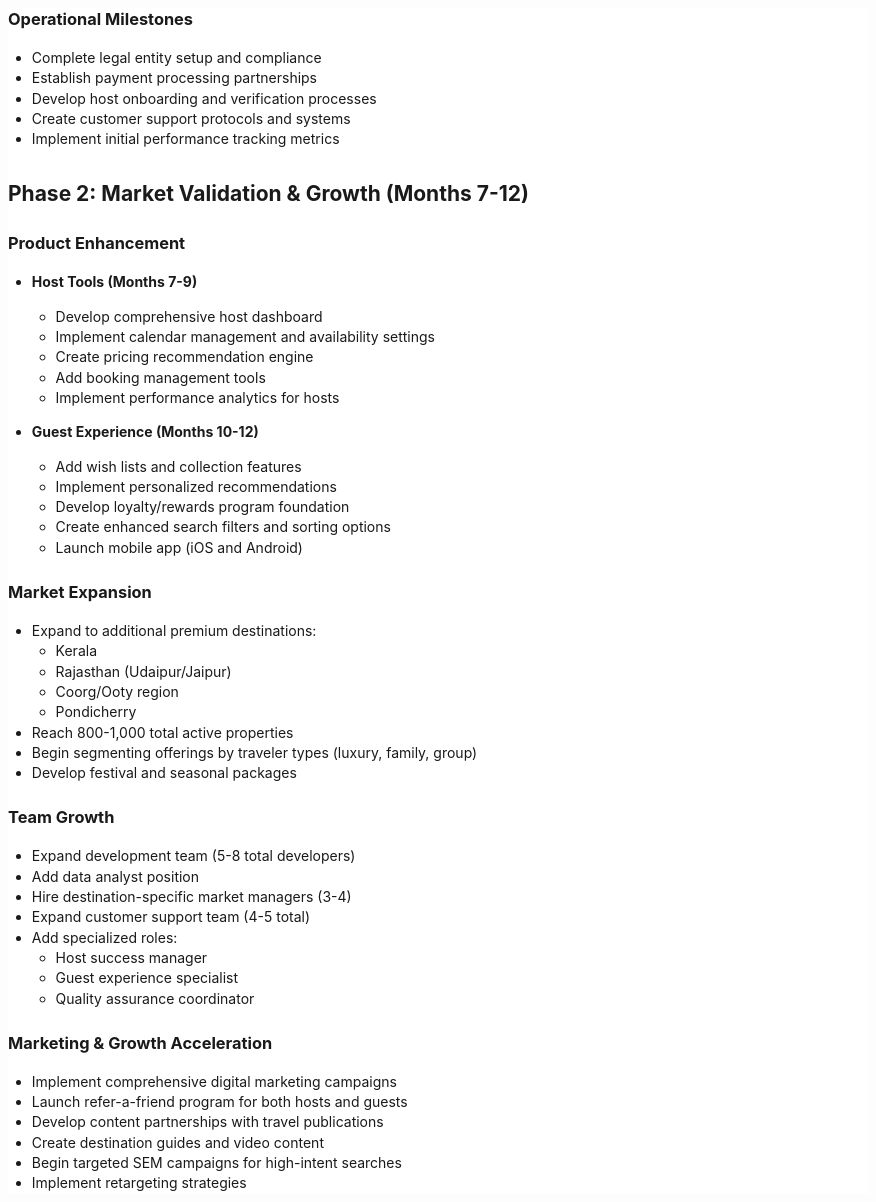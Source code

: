 ### Operational Milestones
- Complete legal entity setup and compliance
- Establish payment processing partnerships
- Develop host onboarding and verification processes
- Create customer support protocols and systems
- Implement initial performance tracking metrics

## Phase 2: Market Validation & Growth (Months 7-12)

### Product Enhancement
- **Host Tools (Months 7-9)**
  - Develop comprehensive host dashboard
  - Implement calendar management and availability settings
  - Create pricing recommendation engine
  - Add booking management tools
  - Implement performance analytics for hosts

- **Guest Experience (Months 10-12)**
  - Add wish lists and collection features
  - Implement personalized recommendations
  - Develop loyalty/rewards program foundation
  - Create enhanced search filters and sorting options
  - Launch mobile app (iOS and Android)

### Market Expansion
- Expand to additional premium destinations:
  - Kerala
  - Rajasthan (Udaipur/Jaipur)
  - Coorg/Ooty region
  - Pondicherry
- Reach 800-1,000 total active properties
- Begin segmenting offerings by traveler types (luxury, family, group)
- Develop festival and seasonal packages

### Team Growth
- Expand development team (5-8 total developers)
- Add data analyst position
- Hire destination-specific market managers (3-4)
- Expand customer support team (4-5 total)
- Add specialized roles:
  - Host success manager
  - Guest experience specialist
  - Quality assurance coordinator

### Marketing & Growth Acceleration
- Implement comprehensive digital marketing campaigns
- Launch refer-a-friend program for both hosts and guests
- Develop content partnerships with travel publications
- Create destination guides and video content
- Begin targeted SEM campaigns for high-intent searches
- Implement retargeting strategies
